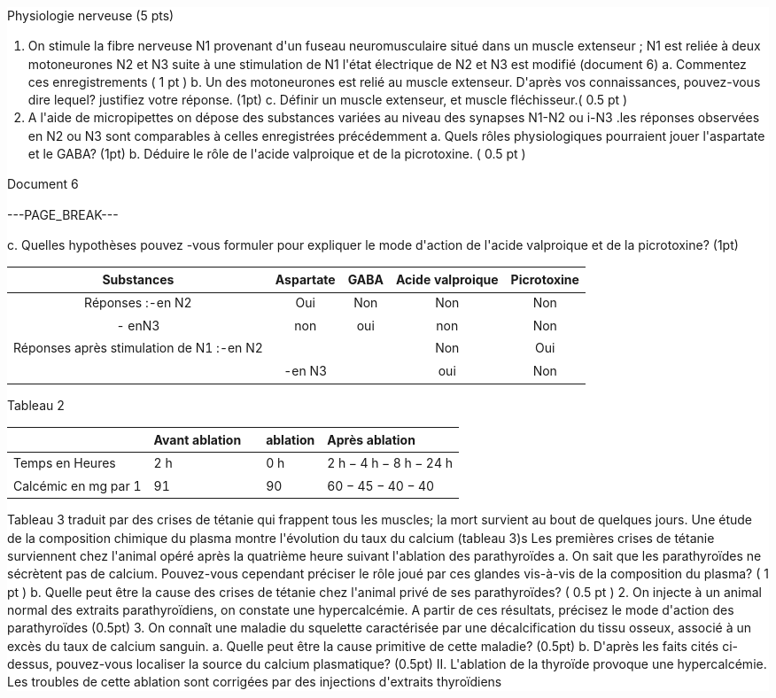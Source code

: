 Physiologie nerveuse (5 pts)

1. On stimule la fibre nerveuse N1 provenant d'un fuseau neuromusculaire situé dans un muscle extenseur ; N1 est reliée à deux motoneurones N2 et N3 suite à une stimulation de N1 l'état électrique de N2 et N3 est modifié (document 6) a. Commentez ces enregistrements ( 1 pt )
b. Un des motoneurones est relié au muscle extenseur. D'après vos connaissances, pouvez-vous dire lequel? justifiez votre réponse. (1pt)
c. Définir un muscle extenseur, et muscle fléchisseur.( 0.5 pt )
2. A l'aide de micropipettes on dépose des substances variées au niveau des synapses N1-N2 ou i-N3 .les réponses observées en N2 ou N3 sont comparables à celles enregistrées précédemment
a. Quels rôles physiologiques pourraient jouer l'aspartate et le GABA? (1pt)
b. Déduire le rôle de l'acide valproique et de la picrotoxine. ( 0.5 pt )


Document 6

---PAGE_BREAK---

c. Quelles hypothèses pouvez -vous formuler pour expliquer le mode d'action de l'acide valproique et de la picrotoxine? (1pt)

| Substances | Aspartate | GABA | Acide valproique | Picrotoxine |
| :--: | :--: | :--: | :--: | :--: |
| Réponses :-en N2 | Oui | Non | Non | Non |
| - enN3 | non | oui | non | Non |
| Réponses après stimulation de N1 :-en N2 |  |  | Non | Oui |
|  | -en N3 |  | oui | Non |

Tableau 2

|  | Avant ablation |  | ablation | Après ablation |
| :-- | :-- | :-- | :-- | :-- |
| Temps en Heures | 2 h |  | 0 h | $2 \mathrm{~h}-4 \mathrm{~h}-8 \mathrm{~h}-24 \mathrm{~h}$ |
| Calcémic en mg par 1 | 91 |  | 90 | $60-45-40-40$ |

Tableau 3
traduit par des crises de tétanie qui frappent tous les muscles; la mort survient au bout de quelques jours. Une étude de la composition chimique du plasma montre l'évolution du taux du calcium (tableau 3)s
Les premières crises de tétanie surviennent chez l'animal opéré après la quatrième heure suivant l'ablation des parathyroïdes
a. On sait que les parathyroïdes ne sécrètent pas de calcium. Pouvez-vous cependant préciser le rôle joué par ces glandes vis-à-vis de la composition du plasma? ( 1 pt )
b. Quelle peut être la cause des crises de tétanie chez l'animal privé de ses parathyroïdes? ( 0.5 pt )
2. On injecte à un animal normal des extraits parathyroïdiens, on constate une hypercalcémie. A partir de ces résultats, précisez le mode d'action des parathyroïdes $(0.5 \mathrm{pt})$
3. On connaît une maladie du squelette caractérisée par une décalcification du tissu osseux, associé à un excès du taux de calcium sanguin.
a. Quelle peut être la cause primitive de cette maladie? $(0.5 \mathrm{pt})$
b. D'après les faits cités ci-dessus, pouvez-vous localiser la source du calcium plasmatique? $(0.5 \mathrm{pt})$
II. L'ablation de la thyroïde provoque une hypercalcémie. Les troubles de cette ablation sont corrigées par des injections d'extraits thyroïdiens
